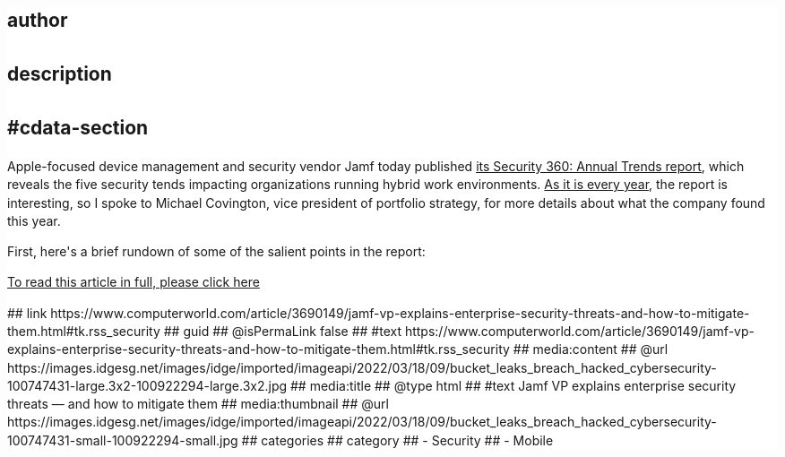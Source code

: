## author

## description
## #cdata-section
<article>
	<section class="page">
<p>Apple-focused device management and security vendor Jamf today published <a href="https://www.jamf.com/resources/white-papers/security-360-annual-trends-report/" rel="noopener nofollow" target="_blank">its Security 360: Annual Trends report</a>, which reveals the five security tends impacting organizations running hybrid work environments. <a href="https://www.computerworld.com/article/3648589/jamf-ceo-weighs-in-on-apple-deployments-and-enterprise-security.html">As it is every year</a>, the report is interesting, so I spoke to Michael Covington, vice president of portfolio strategy, for more details about what the company found this year.</p><p>First, here's a brief rundown of some of the salient points in the report:</p><p class="jumpTag"><a href="/article/3690149/jamf-vp-explains-enterprise-security-threats-and-how-to-mitigate-them.html#jump">To read this article in full, please click here</a></p></section></article>
## link
https://www.computerworld.com/article/3690149/jamf-vp-explains-enterprise-security-threats-and-how-to-mitigate-them.html#tk.rss_security
## guid
## @isPermaLink
false
## #text
https://www.computerworld.com/article/3690149/jamf-vp-explains-enterprise-security-threats-and-how-to-mitigate-them.html#tk.rss_security
## media:content
## @url
https://images.idgesg.net/images/idge/imported/imageapi/2022/03/18/09/bucket_leaks_breach_hacked_cybersecurity-100747431-large.3x2-100922294-large.3x2.jpg
## media:title
## @type
html
## #text
Jamf VP explains enterprise security threats — and how to mitigate them
## media:thumbnail
## @url
https://images.idgesg.net/images/idge/imported/imageapi/2022/03/18/09/bucket_leaks_breach_hacked_cybersecurity-100747431-small-100922294-small.jpg
## categories
## category
## -
Security
## -
Mobile